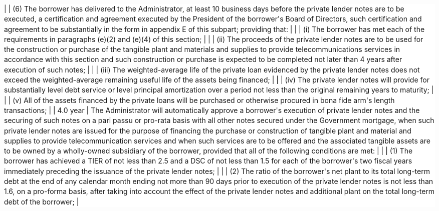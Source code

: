 |            |               (6) The borrower has delivered to the Administrator, at least 10 business days before the private lender notes are to be executed, a certification and agreement executed by the President of the borrower's Board of Directors, such certification and agreement to be substantially in the form in appendix E of this subpart; providing that:                                                                                                                                                                                                                                                  |
|            |               (i) The borrower has met each of the requirements in paragraphs (e)(2) and (e)(4) of this section;                                                                                                                                                                                                                                                                                                                                                                                                                                                                                                |
|            |               (ii) The proceeds of the private lender notes are to be used for the construction or purchase of the tangible plant and materials and supplies to provide telecommunications services in accordance with this section and such construction or purchase is expected to be completed not later than 4 years after execution of such notes;                                                                                                                                                                                                                                                         |
|            |               (iii) The weighted-average life of the private loan evidenced by the private lender notes does not exceed the weighted-average remaining useful life of the assets being financed;                                                                                                                                                                                                                                                                                                                                                                                                                |
|            |               (iv) The private lender notes will provide for substantially level debt service or level principal amortization over a period not less than the original remaining years to maturity;                                                                                                                                                                                                                                                                                                                                                                                                             |
|            |               (v) All of the assets financed by the private loans will be purchased or otherwise procured in bona fide arm's length transactions;                                                                                                                                                                                                                                                                                                                                                                                                                                                               |
| 4.0 year   | The Administrator will automatically approve a borrower's execution of private lender notes and the securing of such notes on a pari passu or pro-rata basis with all other notes secured under the Government mortgage, when such private lender notes are issued for the purpose of financing the purchase or construction of tangible plant and material and supplies to provide telecommunication services and when such services are to be offered and the associated tangible assets are to be owned by a wholly-owned subsidiary of the borrower, provided that all of the following conditions are met: |
|            |               (1) The borrower has achieved a TIER of not less than 2.5 and a DSC of not less than 1.5 for each of the borrower's two fiscal years immediately preceding the issuance of the private lender notes;                                                                                                                                                                                                                                                                                                                                                                                              |
|            |               (2) The ratio of the borrower's net plant to its total long-term debt at the end of any calendar month ending not more than 90 days prior to execution of the private lender notes is not less than 1.6, on a pro-forma basis, after taking into account the effect of the private lender notes and additional plant on the total long-term debt of the borrower;                                                                                                                                                                                                                                 |